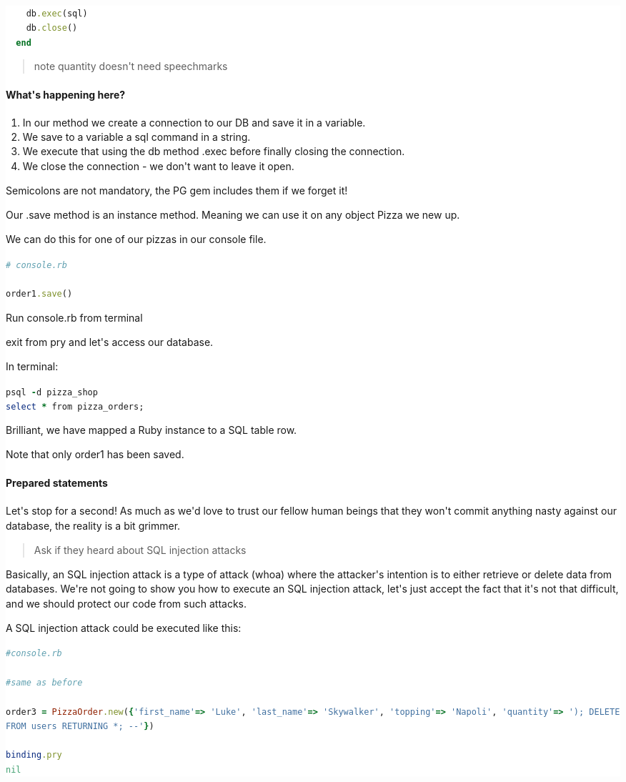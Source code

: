 ```ruby
    db.exec(sql)
    db.close()
  end
```

> note quantity doesn't need speechmarks

#### What's happening here?

1. In our method we create a connection to our DB and save it in a variable.
2. We save to a variable a sql command in a string.
3. We execute that using the db method .exec before finally closing the connection.
4. We close the connection - we don't want to leave it open.

Semicolons are not mandatory, the PG gem includes them if we forget it!

Our .save method is an instance method. Meaning we can use it on any object Pizza we new up.

We can do this for one of our pizzas in our console file.

```ruby
# console.rb

order1.save()
```
Run console.rb from terminal

exit from pry and let's access our database.

In terminal:

```ruby
psql -d pizza_shop
select * from pizza_orders;

```

Brilliant, we have mapped a Ruby instance to a SQL table row.

Note that only order1 has been saved.

#### Prepared statements

Let's stop for a second! As much as we'd love to trust our fellow human beings that they won't commit anything nasty against our database, the reality is a bit grimmer. 

> Ask if they heard about SQL injection attacks

Basically, an SQL injection attack is a type of attack (whoa) where the attacker's intention is to either retrieve or delete data from databases. We're not going to show you how to execute an SQL injection attack, let's just accept the fact that it's not that difficult, and we should protect our code from such attacks.

A SQL injection attack could be executed like this:

```ruby
#console.rb

#same as before

order3 = PizzaOrder.new({'first_name'=> 'Luke', 'last_name'=> 'Skywalker', 'topping'=> 'Napoli', 'quantity'=> '); DELETE FROM users RETURNING *; --'})

binding.pry
nil

```

